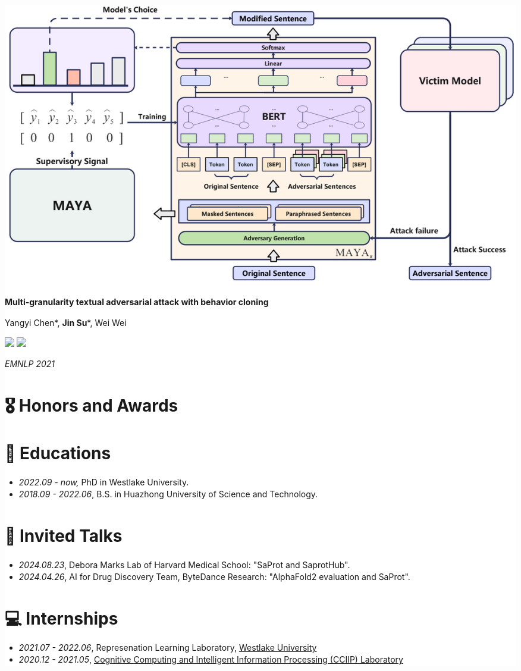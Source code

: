 <div class='paper-box'><div class='paper-box-image'><div><div class="badge"></div><img src='images/papers/MAYA.png' alt="sym" width="100%"></div></div>
<div class='paper-box-text' markdown="1">

**Multi-granularity textual adversarial attack with behavior cloning**

Yangyi Chen\*, **Jin Su**\*, Wei Wei

<a href="https://arxiv.org/abs/2109.04367"><img src="https://img.shields.io/badge/Paper-arXiv-red"></a>
<a href='https://github.com/Yangyi-Chen/MAYA'><img src="https://img.shields.io/github/stars/Yangyi-Chen/MAYA?style=social&label=Code+Stars"></a>

_EMNLP 2021_
</div>
</div>

# 🎖 Honors and Awards


[//]: # (- *2021.10* Lorem ipsum dolor sit amet, consectetur adipiscing elit. Vivamus ornare aliquet ipsum, ac tempus justo dapibus sit amet. )
[//]: # (- *2021.09* Lorem ipsum dolor sit amet, consectetur adipiscing elit. Vivamus ornare aliquet ipsum, ac tempus justo dapibus sit amet. )

# 📖 Educations
- *2022.09 - now,* PhD in Westlake University.
- *2018.09 - 2022.06*, B.S. in Huazhong University of Science and Technology.

# 💬 Invited Talks
- *2024.08.23*, Debora Marks Lab of Harvard Medical School: "SaProt and SaprotHub".
- *2024.04.26*, AI for Drug Discovery Team, ByteDance Research: "AlphaFold2 evaluation and SaProt".

# 💻 Internships
- *2021.07 - 2022.06*, Represenation Learning Laboratory, [Westlake University](https://www.westlake.edu.cn/)
- *2020.12 - 2021.05*, [Cognitive Computing and Intelligent Information Processing (CCIIP) Laboratory](http://cciip.cs.hust.edu.cn/)
